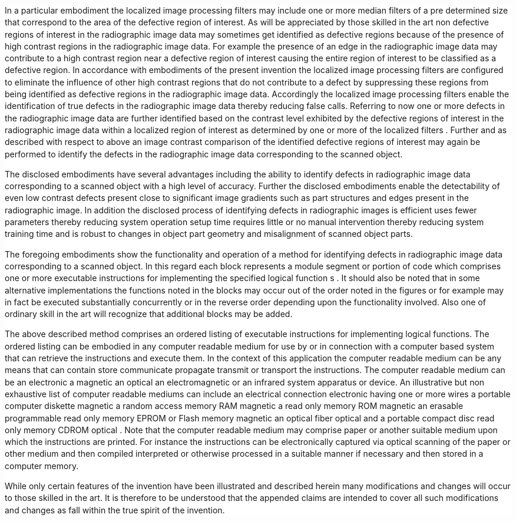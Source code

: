 In a particular embodiment the localized image processing filters may include one or more median filters of a pre determined size that correspond to the area of the defective region of interest. As will be appreciated by those skilled in the art non defective regions of interest in the radiographic image data may sometimes get identified as defective regions because of the presence of high contrast regions in the radiographic image data. For example the presence of an edge in the radiographic image data may contribute to a high contrast region near a defective region of interest causing the entire region of interest to be classified as a defective region. In accordance with embodiments of the present invention the localized image processing filters are configured to eliminate the influence of other high contrast regions that do not contribute to a defect by suppressing these regions from being identified as defective regions in the radiographic image data. Accordingly the localized image processing filters enable the identification of true defects in the radiographic image data thereby reducing false calls. Referring to now one or more defects in the radiographic image data are further identified based on the contrast level exhibited by the defective regions of interest in the radiographic image data within a localized region of interest as determined by one or more of the localized filters . Further and as described with respect to above an image contrast comparison of the identified defective regions of interest may again be performed to identify the defects in the radiographic image data corresponding to the scanned object.

The disclosed embodiments have several advantages including the ability to identify defects in radiographic image data corresponding to a scanned object with a high level of accuracy. Further the disclosed embodiments enable the detectability of even low contrast defects present close to significant image gradients such as part structures and edges present in the radiographic image. In addition the disclosed process of identifying defects in radiographic images is efficient uses fewer parameters thereby reducing system operation setup time requires little or no manual intervention thereby reducing system training time and is robust to changes in object part geometry and misalignment of scanned object parts.

The foregoing embodiments show the functionality and operation of a method for identifying defects in radiographic image data corresponding to a scanned object. In this regard each block represents a module segment or portion of code which comprises one or more executable instructions for implementing the specified logical function s . It should also be noted that in some alternative implementations the functions noted in the blocks may occur out of the order noted in the figures or for example may in fact be executed substantially concurrently or in the reverse order depending upon the functionality involved. Also one of ordinary skill in the art will recognize that additional blocks may be added.

The above described method comprises an ordered listing of executable instructions for implementing logical functions. The ordered listing can be embodied in any computer readable medium for use by or in connection with a computer based system that can retrieve the instructions and execute them. In the context of this application the computer readable medium can be any means that can contain store communicate propagate transmit or transport the instructions. The computer readable medium can be an electronic a magnetic an optical an electromagnetic or an infrared system apparatus or device. An illustrative but non exhaustive list of computer readable mediums can include an electrical connection electronic having one or more wires a portable computer diskette magnetic a random access memory RAM magnetic a read only memory ROM magnetic an erasable programmable read only memory EPROM or Flash memory magnetic an optical fiber optical and a portable compact disc read only memory CDROM optical . Note that the computer readable medium may comprise paper or another suitable medium upon which the instructions are printed. For instance the instructions can be electronically captured via optical scanning of the paper or other medium and then compiled interpreted or otherwise processed in a suitable manner if necessary and then stored in a computer memory.

While only certain features of the invention have been illustrated and described herein many modifications and changes will occur to those skilled in the art. It is therefore to be understood that the appended claims are intended to cover all such modifications and changes as fall within the true spirit of the invention.

